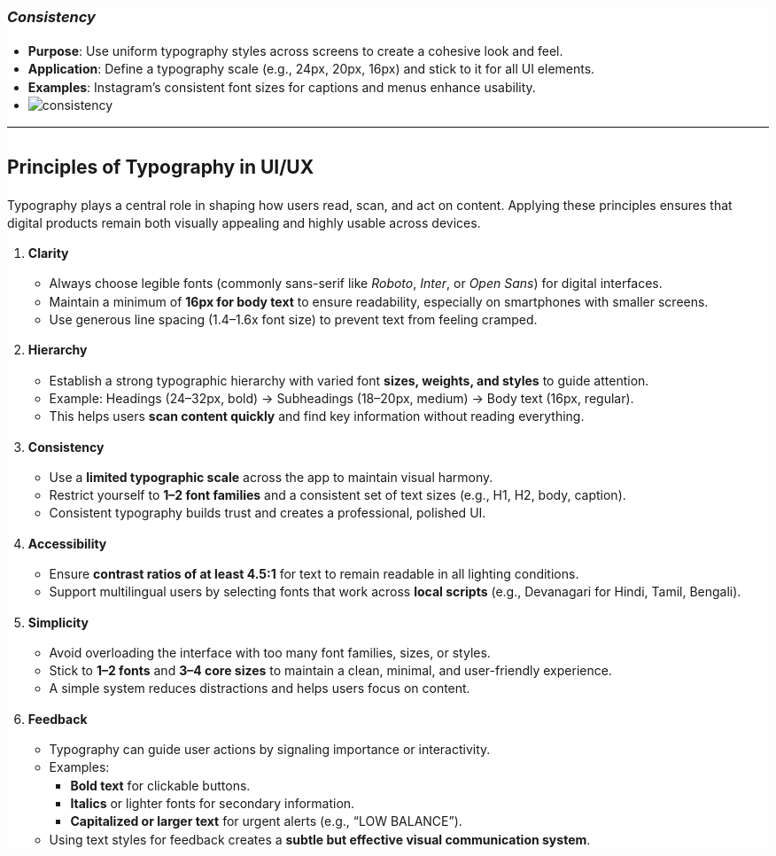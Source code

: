### *Consistency*
- **Purpose**: Use uniform typography styles across screens to create a cohesive look and feel.
- **Application**: Define a typography scale (e.g., 24px, 20px, 16px) and stick to it for all UI elements.
- **Examples**: Instagram’s consistent font sizes for captions and menus enhance usability. 
- <img src="https://i.postimg.cc/CLD7r80Y/consistency.png" style="width:600px" alt="consistency"> 

---

## **Principles of Typography in UI/UX**

Typography plays a central role in shaping how users read, scan, and act on content. Applying these principles ensures that digital products remain both visually appealing and highly usable across devices.  

1. **Clarity**  
   - Always choose legible fonts (commonly sans-serif like *Roboto*, *Inter*, or *Open Sans*) for digital interfaces.  
   - Maintain a minimum of **16px for body text** to ensure readability, especially on smartphones with smaller screens.  
   - Use generous line spacing (1.4–1.6x font size) to prevent text from feeling cramped.  

2. **Hierarchy**  
   - Establish a strong typographic hierarchy with varied font **sizes, weights, and styles** to guide attention.  
   - Example: Headings (24–32px, bold) → Subheadings (18–20px, medium) → Body text (16px, regular).  
   - This helps users **scan content quickly** and find key information without reading everything.  

3. **Consistency**  
   - Use a **limited typographic scale** across the app to maintain visual harmony.  
   - Restrict yourself to **1–2 font families** and a consistent set of text sizes (e.g., H1, H2, body, caption).  
   - Consistent typography builds trust and creates a professional, polished UI.  

4. **Accessibility**  
   - Ensure **contrast ratios of at least 4.5:1** for text to remain readable in all lighting conditions.  
   - Support multilingual users by selecting fonts that work across **local scripts** (e.g., Devanagari for Hindi, Tamil, Bengali). 

5. **Simplicity**  
   - Avoid overloading the interface with too many font families, sizes, or styles.  
   - Stick to **1–2 fonts** and **3–4 core sizes** to maintain a clean, minimal, and user-friendly experience.  
   - A simple system reduces distractions and helps users focus on content.  

6. **Feedback**  
   - Typography can guide user actions by signaling importance or interactivity.  
   - Examples:  
     - **Bold text** for clickable buttons.  
     - **Italics** or lighter fonts for secondary information.  
     - **Capitalized or larger text** for urgent alerts (e.g., “LOW BALANCE”).  
   - Using text styles for feedback creates a **subtle but effective visual communication system**.  
